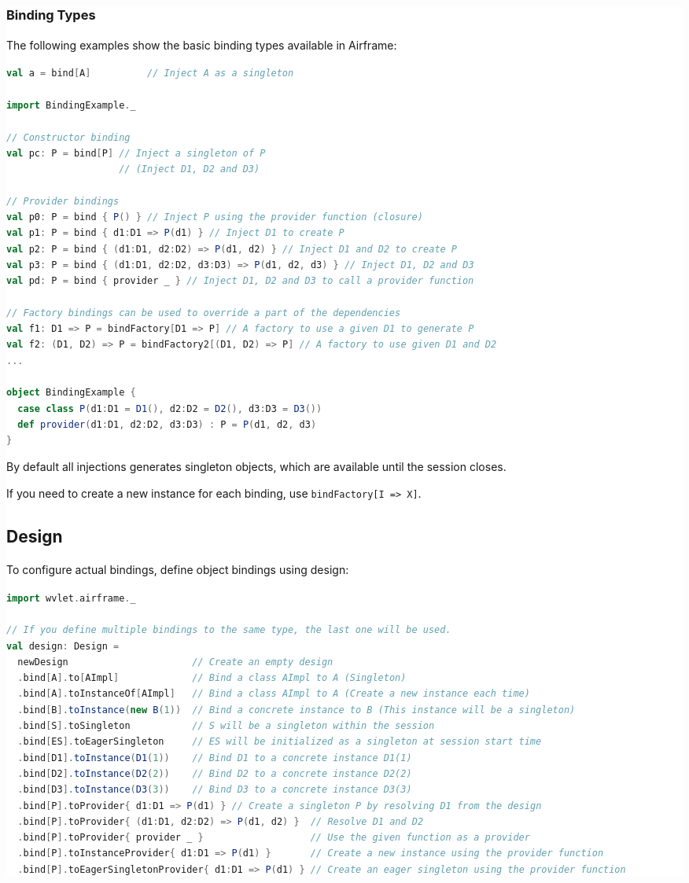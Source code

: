 ### Binding Types

The following examples show the basic binding types available in Airframe:
```scala
val a = bind[A]          // Inject A as a singleton

import BindingExample._

// Constructor binding
val pc: P = bind[P] // Inject a singleton of P
                    // (Inject D1, D2 and D3)

// Provider bindings
val p0: P = bind { P() } // Inject P using the provider function (closure)
val p1: P = bind { d1:D1 => P(d1) } // Inject D1 to create P
val p2: P = bind { (d1:D1, d2:D2) => P(d1, d2) } // Inject D1 and D2 to create P
val p3: P = bind { (d1:D1, d2:D2, d3:D3) => P(d1, d2, d3) } // Inject D1, D2 and D3
val pd: P = bind { provider _ } // Inject D1, D2 and D3 to call a provider function

// Factory bindings can be used to override a part of the dependencies
val f1: D1 => P = bindFactory[D1 => P] // A factory to use a given D1 to generate P
val f2: (D1, D2) => P = bindFactory2[(D1, D2) => P] // A factory to use given D1 and D2
...

object BindingExample {
  case class P(d1:D1 = D1(), d2:D2 = D2(), d3:D3 = D3())
  def provider(d1:D1, d2:D2, d3:D3) : P = P(d1, d2, d3)
}
```

By default all injections generates singleton objects,
which are available until the session closes.

If you need to create a new instance for each binding, use `bindFactory[I => X]`.

## Design

To configure actual bindings, define object bindings using design:

```scala
import wvlet.airframe._

// If you define multiple bindings to the same type, the last one will be used.
val design: Design =
  newDesign                      // Create an empty design
  .bind[A].to[AImpl]             // Bind a class AImpl to A (Singleton)
  .bind[A].toInstanceOf[AImpl]   // Bind a class AImpl to A (Create a new instance each time)
  .bind[B].toInstance(new B(1))  // Bind a concrete instance to B (This instance will be a singleton)
  .bind[S].toSingleton           // S will be a singleton within the session
  .bind[ES].toEagerSingleton     // ES will be initialized as a singleton at session start time
  .bind[D1].toInstance(D1(1))    // Bind D1 to a concrete instance D1(1)
  .bind[D2].toInstance(D2(2))    // Bind D2 to a concrete instance D2(2)
  .bind[D3].toInstance(D3(3))    // Bind D3 to a concrete instance D3(3)
  .bind[P].toProvider{ d1:D1 => P(d1) } // Create a singleton P by resolving D1 from the design
  .bind[P].toProvider{ (d1:D1, d2:D2) => P(d1, d2) }  // Resolve D1 and D2
  .bind[P].toProvider{ provider _ }                   // Use the given function as a provider
  .bind[P].toInstanceProvider{ d1:D1 => P(d1) }       // Create a new instance using the provider function
  .bind[P].toEagerSingletonProvider{ d1:D1 => P(d1) } // Create an eager singleton using the provider function
```


[sindex-badge]: https://index.scala-lang.org/wvlet/airframe/airframe/latest.svg?color=orange
[sindex-link]: https://index.scala-lang.org/wvlet/airframe
[central-badge]: https://img.shields.io/maven-central/v/org.wvlet.airframe/airframe_2.12.svg?label=maven%20central
[central-link]: https://search.maven.org/search?q=g:%22org.wvlet.airframe%22%20AND%20a:%22airframe_2.12%22